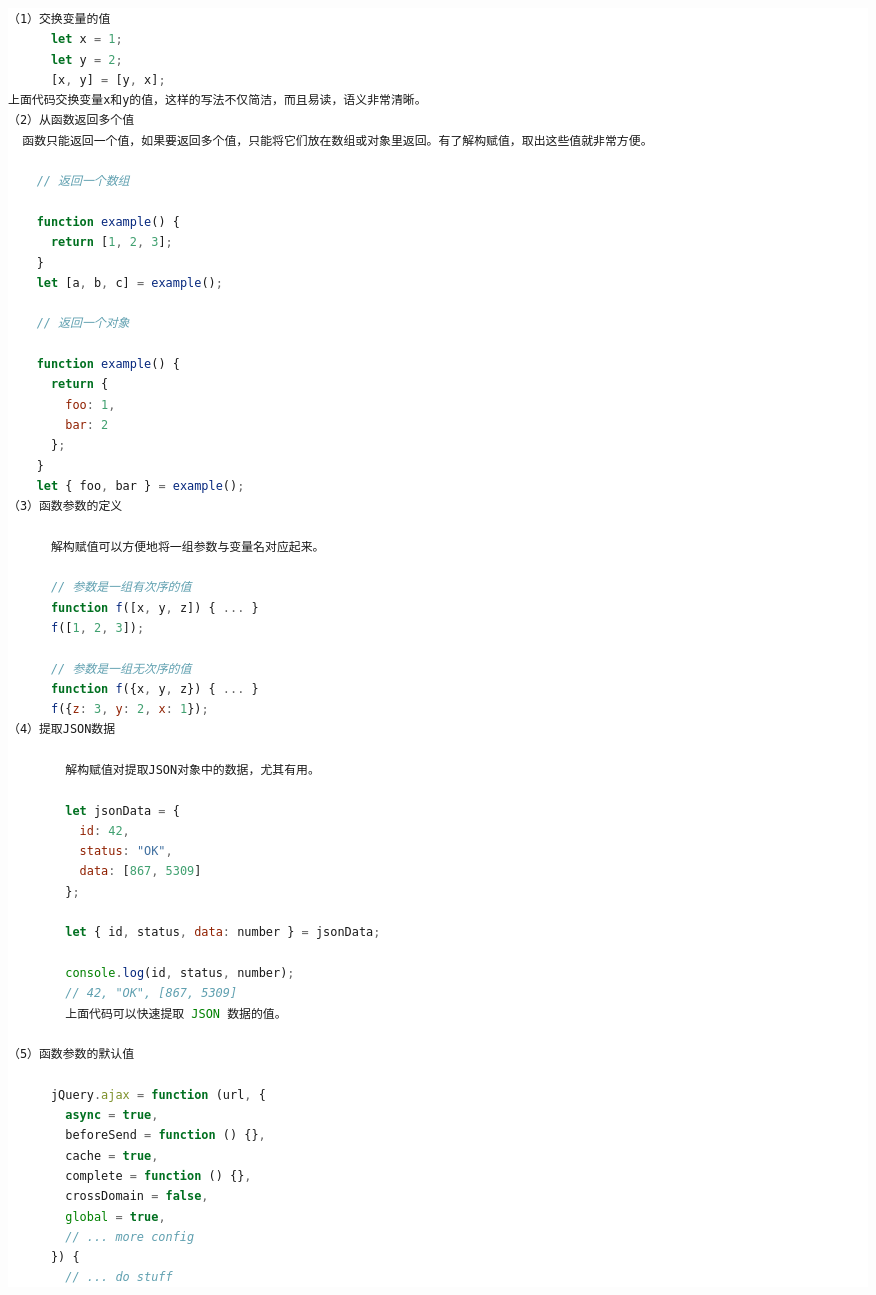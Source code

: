 ```javascript
（1）交换变量的值
      let x = 1;
      let y = 2;
      [x, y] = [y, x];
上面代码交换变量x和y的值，这样的写法不仅简洁，而且易读，语义非常清晰。
（2）从函数返回多个值
  函数只能返回一个值，如果要返回多个值，只能将它们放在数组或对象里返回。有了解构赋值，取出这些值就非常方便。

    // 返回一个数组

    function example() {
      return [1, 2, 3];
    }
    let [a, b, c] = example();

    // 返回一个对象

    function example() {
      return {
        foo: 1,
        bar: 2
      };
    }
    let { foo, bar } = example();
（3）函数参数的定义

      解构赋值可以方便地将一组参数与变量名对应起来。

      // 参数是一组有次序的值
      function f([x, y, z]) { ... }
      f([1, 2, 3]);

      // 参数是一组无次序的值
      function f({x, y, z}) { ... }
      f({z: 3, y: 2, x: 1});
（4）提取JSON数据

        解构赋值对提取JSON对象中的数据，尤其有用。

        let jsonData = {
          id: 42,
          status: "OK",
          data: [867, 5309]
        };

        let { id, status, data: number } = jsonData;

        console.log(id, status, number);
        // 42, "OK", [867, 5309]
        上面代码可以快速提取 JSON 数据的值。

（5）函数参数的默认值

      jQuery.ajax = function (url, {
        async = true,
        beforeSend = function () {},
        cache = true,
        complete = function () {},
        crossDomain = false,
        global = true,
        // ... more config
      }) {
        // ... do stuff
```